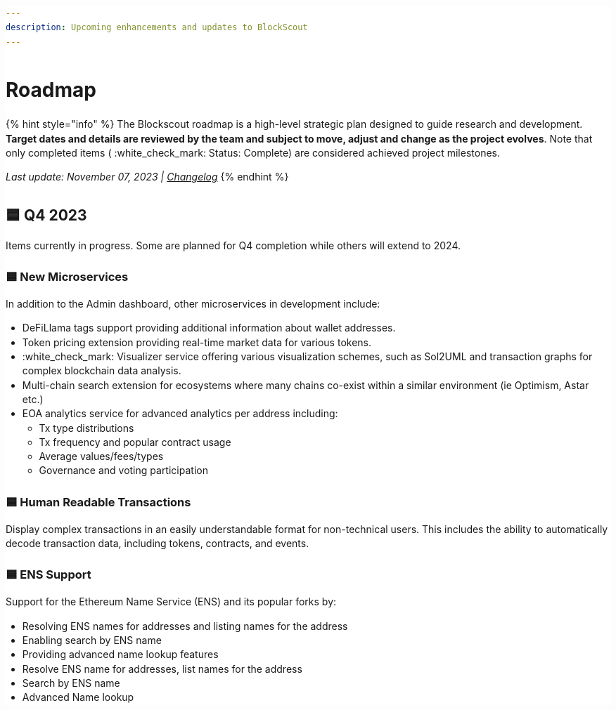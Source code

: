 ```yaml
---
description: Upcoming enhancements and updates to BlockScout
---
```


# Roadmap

{% hint style="info" %}
The Blockscout roadmap is a high-level strategic plan designed to guide research and development. **Target dates and details are reviewed by the team and subject to move, adjust and change as the project evolves**. Note that only completed items ( :white\_check\_mark: Status: Complete) are considered achieved project milestones.

_Last update: November 07, 2023 |_ [_Changelog_](roadmap.md#change-log)
{% endhint %}

## 🟦 Q4 2023

Items currently in progress. Some are planned for Q4 completion while others will extend to 2024.

### 🟦  New Microservices

In addition to the Admin dashboard, other microservices in development include:

* DeFiLlama tags support providing additional information about wallet addresses.
* Token pricing extension providing real-time market data for various tokens.
* :white\_check\_mark: Visualizer service offering various visualization schemes, such as Sol2UML and transaction graphs for complex blockchain data analysis.
* Multi-chain search extension for ecosystems where many chains co-exist within a similar environment (ie Optimism, Astar etc.)
* EOA analytics service for advanced analytics per address including:
  * Tx type distributions
  * Tx frequency and popular contract usage
  * Average values/fees/types
  * Governance and voting participation

### 🟦  Human Readable Transactions

Display complex transactions in an easily understandable format for non-technical users. This includes the ability to automatically decode transaction data, including tokens, contracts, and events.

### 🟦  ENS Support

Support for the Ethereum Name Service (ENS) and its popular forks by:

* Resolving ENS names for addresses and listing names for the address
* Enabling search by ENS name
* Providing advanced name lookup features
* Resolve ENS name for addresses, list names for the address
* Search by ENS name
* Advanced Name lookup

